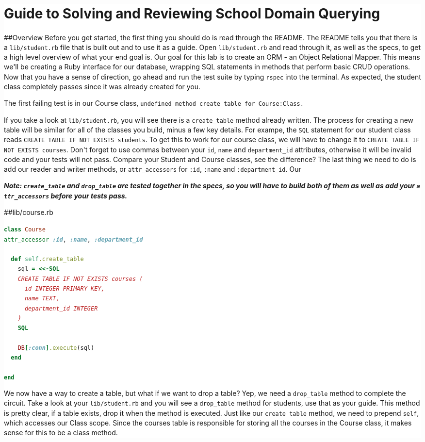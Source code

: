 # Guide to Solving and Reviewing School Domain Querying

##Overview
Before you get started, the first thing you should do is read through the README. The README tells you that there is a `lib/student.rb` file that is built out and to use it as a guide. Open `lib/student.rb` and read through it, as well as the specs, to get a high level overview of what your end goal is. Our goal for this lab is to create an ORM - an Object Relational Mapper. This means we'll be creating a Ruby interface for our database, wrapping SQL statements in methods that perform basic CRUD operations. Now that you have a sense of direction, go ahead and  run the test suite by typing `rspec` into the terminal. As expected, the student class completely passes since it was already created for you. 

The first failing test is in our Course class, `undefined method create_table for Course:Class.` 

If you take a look at `lib/student.rb`, you will see there is a `create_table` method already written. The process for creating a new table will be similar for all of the classes you build, minus a few key details. For exampe, the `SQL` statement for our student class reads `CREATE TABLE IF NOT EXISTS students`. To get this to work for our course class, we will have to change it to `CREATE TABLE IF NOT EXISTS courses`. Don't forget to use commas between your `id`, `name` and `department_id` attributes, otherwise it will be invalid code and your tests will not pass. Compare your Student and Course classes, see the difference? The last thing we need to do is add our reader and writer methods, or `attr_accessors` for `:id`, `:name` and `:department_id`. Our 

***Note: `create_table` and `drop_table` are tested together in the specs, so you will have to build both of them as well as add your `attr_accessors` before your tests pass.***

##lib/course.rb

```ruby
class Course
attr_accessor :id, :name, :department_id

  def self.create_table
    sql = <<-SQL
    CREATE TABLE IF NOT EXISTS courses (
      id INTEGER PRIMARY KEY,
      name TEXT,
      department_id INTEGER 
    )
    SQL
     
    DB[:conn].execute(sql)
  end
  
end

```
We now have a way to create a table, but what if we want to drop a table? Yep, we need a `drop_table` method to complete the circuit. Take a look at your `lib/student.rb` and you will see a `drop_table` method for students, use that as your guide. This method is pretty clear, if a table exists, drop it when the method is executed. Just like our `create_table` method, we need to prepend `self`, which accesses our Class scope. Since the courses table is responsible for storing all the courses in the Course class, it makes sense for this to be a class method.
